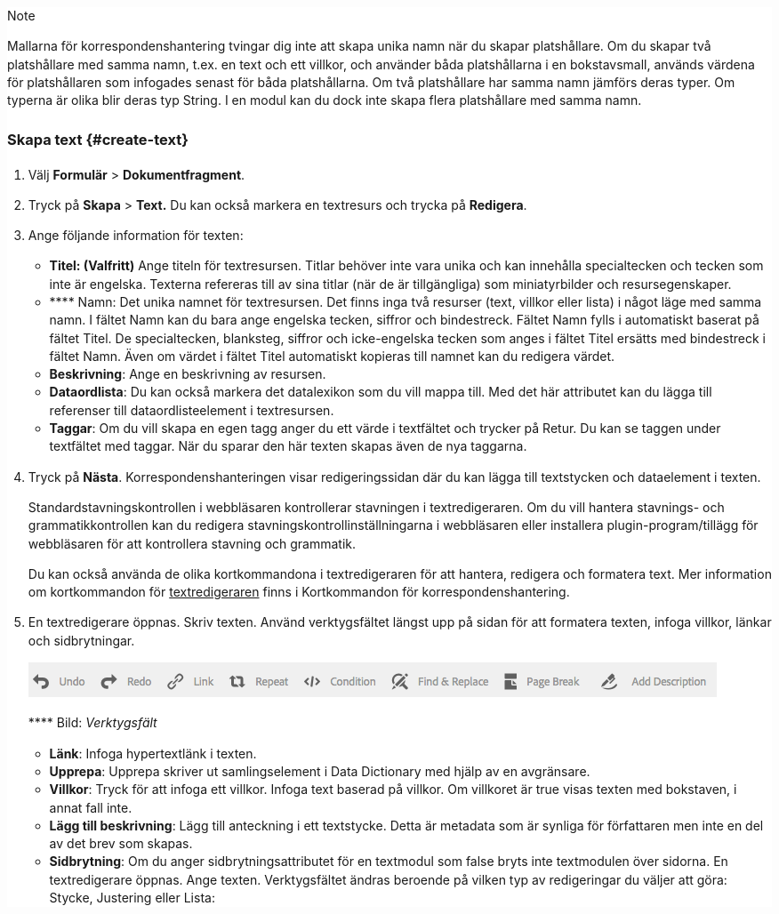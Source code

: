 >[!NOTE]
>
>Mallarna för korrespondenshantering tvingar dig inte att skapa unika namn när du skapar platshållare. Om du skapar två platshållare med samma namn, t.ex. en text och ett villkor, och använder båda platshållarna i en bokstavsmall, används värdena för platshållaren som infogades senast för båda platshållarna. Om två platshållare har samma namn jämförs deras typer. Om typerna är olika blir deras typ String. I en modul kan du dock inte skapa flera platshållare med samma namn.

### Skapa text {#create-text}

1. Välj **Formulär** > **Dokumentfragment**.

1. Tryck på **Skapa** > **Text.** Du kan också markera en textresurs och trycka på **Redigera**.
1. Ange följande information för texten:

   * **Titel: (Valfritt)** Ange titeln för textresursen. Titlar behöver inte vara unika och kan innehålla specialtecken och tecken som inte är engelska. Texterna refereras till av sina titlar (när de är tillgängliga) som miniatyrbilder och resursegenskaper.
   * **** Namn: Det unika namnet för textresursen. Det finns inga två resurser (text, villkor eller lista) i något läge med samma namn. I fältet Namn kan du bara ange engelska tecken, siffror och bindestreck. Fältet Namn fylls i automatiskt baserat på fältet Titel. De specialtecken, blanksteg, siffror och icke-engelska tecken som anges i fältet Titel ersätts med bindestreck i fältet Namn. Även om värdet i fältet Titel automatiskt kopieras till namnet kan du redigera värdet.
   * **Beskrivning**: Ange en beskrivning av resursen.
   * **Dataordlista**: Du kan också markera det datalexikon som du vill mappa till. Med det här attributet kan du lägga till referenser till dataordlisteelement i textresursen.
   * **Taggar**: Om du vill skapa en egen tagg anger du ett värde i textfältet och trycker på Retur. Du kan se taggen under textfältet med taggar. När du sparar den här texten skapas även de nya taggarna.

1. Tryck på **Nästa**. Korrespondenshanteringen visar redigeringssidan där du kan lägga till textstycken och dataelement i texten.

   Standardstavningskontrollen i webbläsaren kontrollerar stavningen i textredigeraren. Om du vill hantera stavnings- och grammatikkontrollen kan du redigera stavningskontrollinställningarna i webbläsaren eller installera plugin-program/tillägg för webbläsaren för att kontrollera stavning och grammatik.

   Du kan också använda de olika kortkommandona i textredigeraren för att hantera, redigera och formatera text. Mer information om kortkommandon för [textredigeraren](/help/forms/using/keyboard-shortcuts.md#p-formatting-p) finns i Kortkommandon för korrespondenshantering.

1. En textredigerare öppnas. Skriv texten. Använd verktygsfältet längst upp på sidan för att formatera texten, infoga villkor, länkar och sidbrytningar.


   ![Verktygsfält](assets/advancedediting.png)

   **** Bild: *Verktygsfält*

   * **Länk**: Infoga hypertextlänk i texten.
   * **Upprepa**: Upprepa skriver ut samlingselement i Data Dictionary med hjälp av en avgränsare.
   * **Villkor**: Tryck för att infoga ett villkor. Infoga text baserad på villkor. Om villkoret är true visas texten med bokstaven, i annat fall inte.
   * **Lägg till beskrivning**: Lägg till anteckning i ett textstycke. Detta är metadata som är synliga för författaren men inte en del av det brev som skapas.
   * **Sidbrytning**: Om du anger sidbrytningsattributet för en textmodul som false bryts inte textmodulen över sidorna.
   En textredigerare öppnas. Ange texten. Verktygsfältet ändras beroende på vilken typ av redigeringar du väljer att göra: Stycke, Justering eller Lista:
